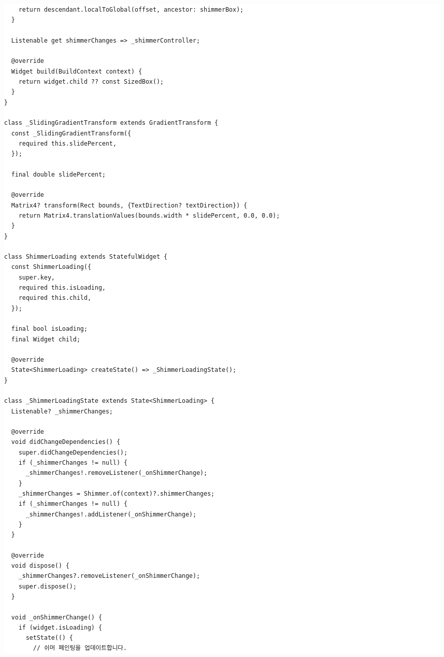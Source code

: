 ```dartpad title="Flutter shimmer loading hands-on example in DartPad" run="true"
    return descendant.localToGlobal(offset, ancestor: shimmerBox);
  }

  Listenable get shimmerChanges => _shimmerController;

  @override
  Widget build(BuildContext context) {
    return widget.child ?? const SizedBox();
  }
}

class _SlidingGradientTransform extends GradientTransform {
  const _SlidingGradientTransform({
    required this.slidePercent,
  });

  final double slidePercent;

  @override
  Matrix4? transform(Rect bounds, {TextDirection? textDirection}) {
    return Matrix4.translationValues(bounds.width * slidePercent, 0.0, 0.0);
  }
}

class ShimmerLoading extends StatefulWidget {
  const ShimmerLoading({
    super.key,
    required this.isLoading,
    required this.child,
  });

  final bool isLoading;
  final Widget child;

  @override
  State<ShimmerLoading> createState() => _ShimmerLoadingState();
}

class _ShimmerLoadingState extends State<ShimmerLoading> {
  Listenable? _shimmerChanges;

  @override
  void didChangeDependencies() {
    super.didChangeDependencies();
    if (_shimmerChanges != null) {
      _shimmerChanges!.removeListener(_onShimmerChange);
    }
    _shimmerChanges = Shimmer.of(context)?.shimmerChanges;
    if (_shimmerChanges != null) {
      _shimmerChanges!.addListener(_onShimmerChange);
    }
  }

  @override
  void dispose() {
    _shimmerChanges?.removeListener(_onShimmerChange);
    super.dispose();
  }

  void _onShimmerChange() {
    if (widget.isLoading) {
      setState(() {
        // 쉬머 페인팅을 업데이트합니다.
```